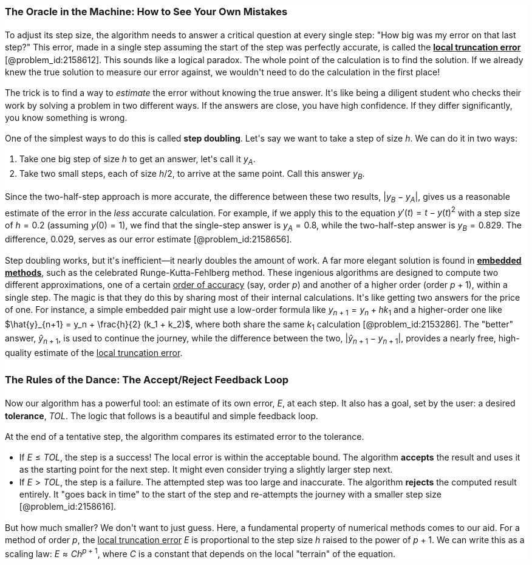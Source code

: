 ### The Oracle in the Machine: How to See Your Own Mistakes

To adjust its step size, the algorithm needs to answer a critical question at every single step: "How big was my error on that last step?" This error, made in a single step assuming the start of the step was perfectly accurate, is called the **[local truncation error](@article_id:147209)** [@problem_id:2158612]. This sounds like a logical paradox. The whole point of the calculation is to find the solution. If we already knew the true solution to measure our error against, we wouldn't need to do the calculation in the first place!

The trick is to find a way to *estimate* the error without knowing the true answer. It's like being a diligent student who checks their work by solving a problem in two different ways. If the answers are close, you have high confidence. If they differ significantly, you know something is wrong.

One of the simplest ways to do this is called **step doubling**. Let's say we want to take a step of size $h$. We can do it in two ways:
1.  Take one big step of size $h$ to get an answer, let's call it $y_A$.
2.  Take two small steps, each of size $h/2$, to arrive at the same point. Call this answer $y_B$.

Since the two-half-step approach is more accurate, the difference between these two results, $|y_B - y_A|$, gives us a reasonable estimate of the error in the *less* accurate calculation. For example, if we apply this to the equation $y'(t) = t - y(t)^2$ with a step size of $h=0.2$ (assuming $y(0)=1$), we find that the single-step answer is $y_A = 0.8$, while the two-half-step answer is $y_B = 0.829$. The difference, $0.029$, serves as our error estimate [@problem_id:2158656].

Step doubling works, but it's inefficient—it nearly doubles the amount of work. A far more elegant solution is found in **[embedded methods](@article_id:636803)**, such as the celebrated Runge-Kutta-Fehlberg method. These ingenious algorithms are designed to compute two different approximations, one of a certain [order of accuracy](@article_id:144695) (say, order $p$) and another of a higher order (order $p+1$), within a single step. The magic is that they do this by sharing most of their internal calculations. It's like getting two answers for the price of one. For instance, a simple embedded pair might use a low-order formula like $y_{n+1} = y_n + h k_1$ and a higher-order one like $\hat{y}_{n+1} = y_n + \frac{h}{2} (k_1 + k_2)$, where both share the same $k_1$ calculation [@problem_id:2153286]. The "better" answer, $\hat{y}_{n+1}$, is used to continue the journey, while the difference between the two, $|\hat{y}_{n+1} - y_{n+1}|$, provides a nearly free, high-quality estimate of the [local truncation error](@article_id:147209).

### The Rules of the Dance: The Accept/Reject Feedback Loop

Now our algorithm has a powerful tool: an estimate of its own error, $E$, at each step. It also has a goal, set by the user: a desired **tolerance**, $TOL$. The logic that follows is a beautiful and simple feedback loop.

At the end of a tentative step, the algorithm compares its estimated error to the tolerance.
-   If $E \le TOL$, the step is a success! The local error is within the acceptable bound. The algorithm **accepts** the result and uses it as the starting point for the next step. It might even consider trying a slightly larger step next.
-   If $E > TOL$, the step is a failure. The attempted step was too large and inaccurate. The algorithm **rejects** the computed result entirely. It "goes back in time" to the start of the step and re-attempts the journey with a smaller step size [@problem_id:2158616].

But how much smaller? We don't want to just guess. Here, a fundamental property of numerical methods comes to our aid. For a method of order $p$, the [local truncation error](@article_id:147209) $E$ is proportional to the step size $h$ raised to the power of $p+1$. We can write this as a scaling law: $E \approx C h^{p+1}$, where $C$ is a constant that depends on the local "terrain" of the equation.
